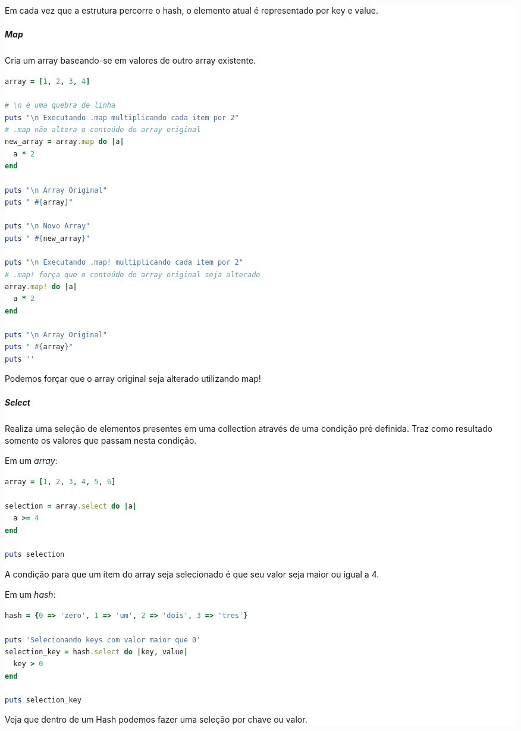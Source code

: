 Em cada vez que a estrutura percorre o hash, o elemento atual é representado por key e value.

##### Map

Cria um array baseando-se em valores de outro array existente.

```ruby
array = [1, 2, 3, 4]

# \n é uma quebra de linha
puts "\n Executando .map multiplicando cada item por 2"
# .map não altera o conteúdo do array original
new_array = array.map do |a|
  a * 2
end

puts "\n Array Original"
puts " #{array}"

puts "\n Novo Array"
puts " #{new_array}"

puts "\n Executando .map! multiplicando cada item por 2"
# .map! força que o conteúdo do array original seja alterado
array.map! do |a|
  a * 2
end

puts "\n Array Original"
puts " #{array}"
puts ''
```
Podemos forçar que o array original seja alterado utilizando map!

##### Select

Realiza uma seleção de elementos presentes em uma collection através de uma condição pré definida. Traz como resultado somente os valores que passam nesta condição.

Em um *array*:
```ruby
array = [1, 2, 3, 4, 5, 6]

selection = array.select do |a|
  a >= 4
end

puts selection
```
A condição para que um item do array seja selecionado é que seu valor seja maior ou igual a 4.

Em um *hash*:
```Ruby
hash = {0 => 'zero', 1 => 'um', 2 => 'dois', 3 => 'tres'}

puts 'Selecionando keys com valor maior que 0'
selection_key = hash.select do |key, value|
  key > 0
end

puts selection_key
```
Veja que dentro de um Hash podemos fazer uma seleção por chave ou valor.
